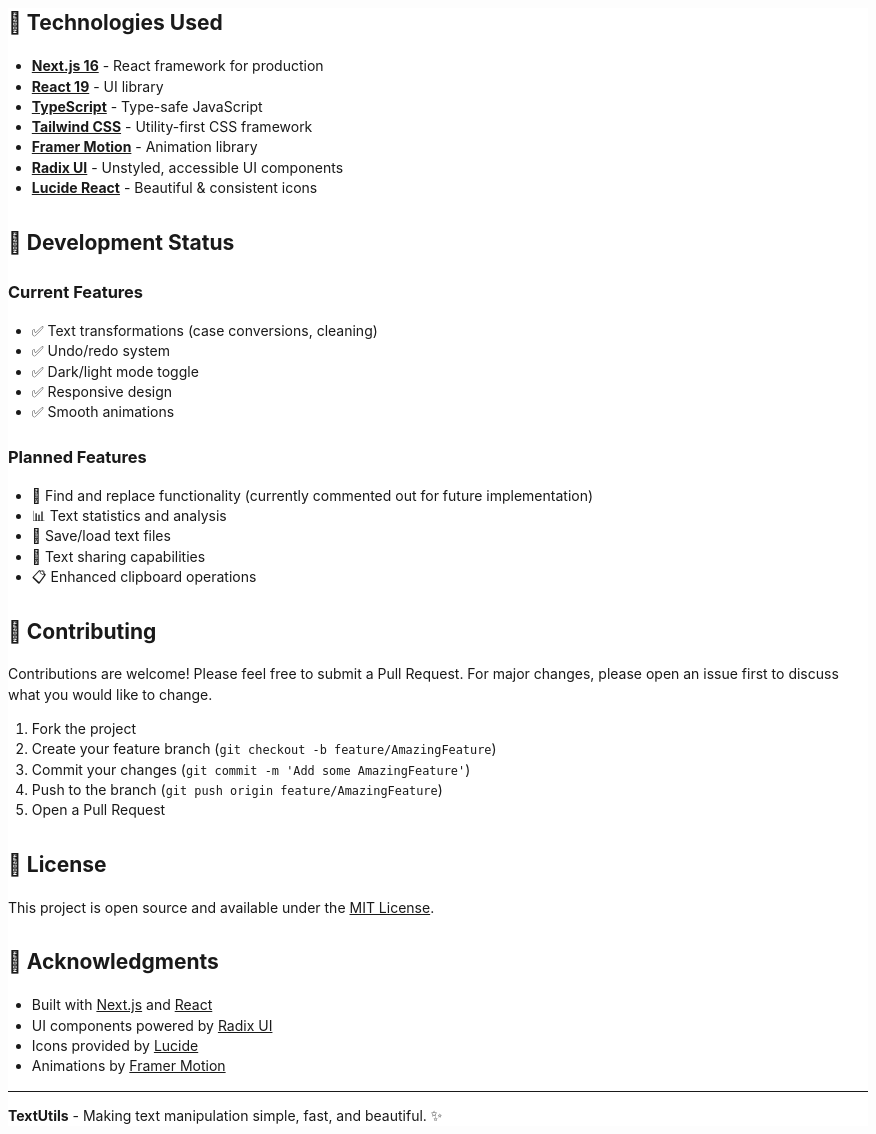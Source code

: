 ## 🔧 Technologies Used

- **[Next.js 16](https://nextjs.org/)** - React framework for production
- **[React 19](https://reactjs.org/)** - UI library
- **[TypeScript](https://www.typescriptlang.org/)** - Type-safe JavaScript
- **[Tailwind CSS](https://tailwindcss.com/)** - Utility-first CSS framework
- **[Framer Motion](https://www.framer.com/motion/)** - Animation library
- **[Radix UI](https://www.radix-ui.com/)** - Unstyled, accessible UI components
- **[Lucide React](https://lucide.dev/)** - Beautiful & consistent icons

## 🚧 Development Status

### Current Features

- ✅ Text transformations (case conversions, cleaning)
- ✅ Undo/redo system
- ✅ Dark/light mode toggle
- ✅ Responsive design
- ✅ Smooth animations

### Planned Features

- 🔄 Find and replace functionality (currently commented out for future implementation)
- 📊 Text statistics and analysis
- 💾 Save/load text files
- 🔗 Text sharing capabilities
- 📋 Enhanced clipboard operations

## 🤝 Contributing

Contributions are welcome! Please feel free to submit a Pull Request. For major changes, please open an issue first to discuss what you would like to change.

1. Fork the project
2. Create your feature branch (`git checkout -b feature/AmazingFeature`)
3. Commit your changes (`git commit -m 'Add some AmazingFeature'`)
4. Push to the branch (`git push origin feature/AmazingFeature`)
5. Open a Pull Request

## 📄 License

This project is open source and available under the [MIT License](LICENSE).

## 🙏 Acknowledgments

- Built with [Next.js](https://nextjs.org/) and [React](https://reactjs.org/)
- UI components powered by [Radix UI](https://www.radix-ui.com/)
- Icons provided by [Lucide](https://lucide.dev/)
- Animations by [Framer Motion](https://www.framer.com/motion/)

---

**TextUtils** - Making text manipulation simple, fast, and beautiful. ✨
